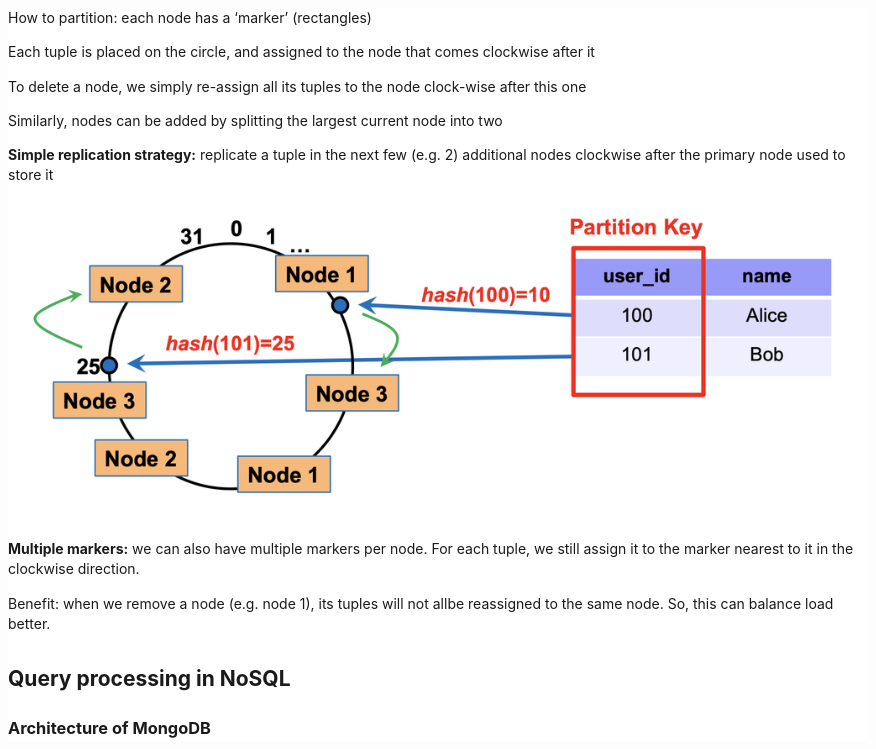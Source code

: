 How to partition: each node has a ‘marker’ (rectangles)

Each tuple is placed on the circle, and assigned to the node that comes clockwise after it

To delete a node, we simply re-assign all its tuples to the node clock-wise after this one

Similarly, nodes can be added by splitting the largest current node into two

**Simple replication strategy:** replicate a tuple in the next few (e.g. 2) additional nodes clockwise after the primary node used to store it

![Untitled](./midterm-notes/untitled-23.png)

**Multiple markers:** we can also have multiple markers per node. For each tuple, we still assign it to the marker nearest to it in the clockwise direction.

Benefit: when we remove a node (e.g. node 1), its tuples will not allbe reassigned to the same node. So, this can balance load better.

## Query processing in NoSQL

### Architecture of MongoDB
